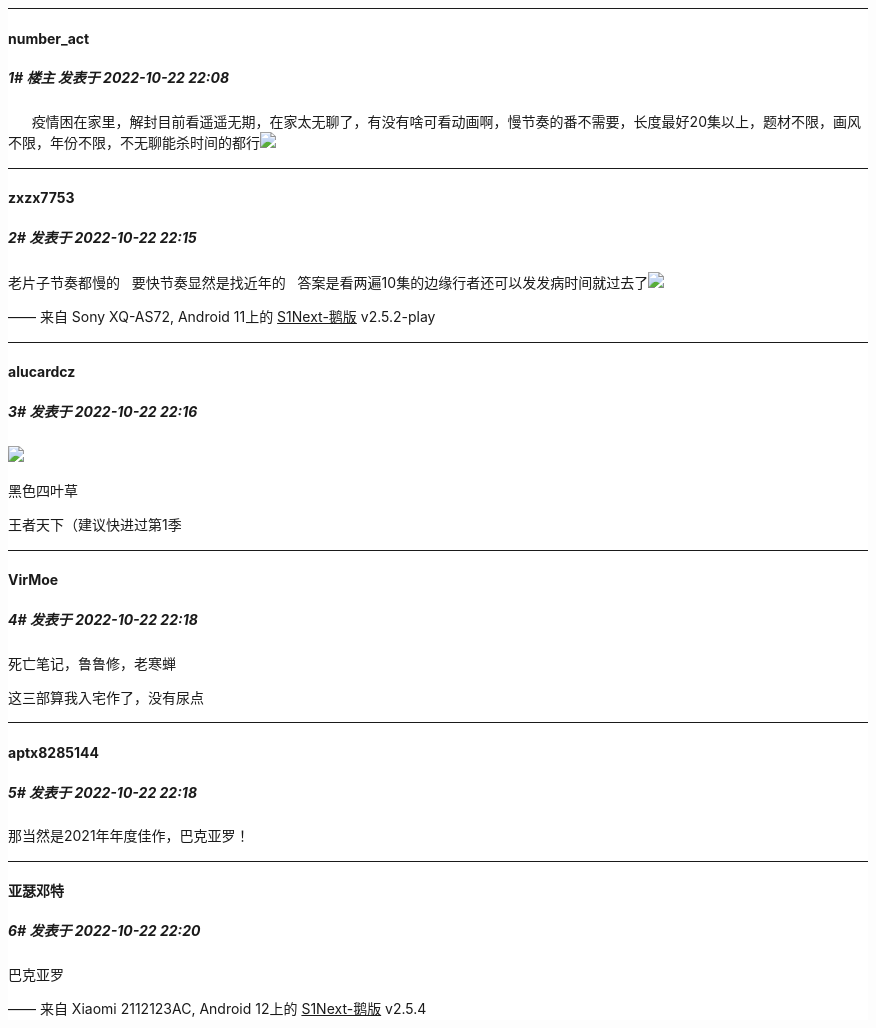 

*****

####  number_act  
##### 1#       楼主       发表于 2022-10-22 22:08

      疫情困在家里，解封目前看遥遥无期，在家太无聊了，有没有啥可看动画啊，慢节奏的番不需要，长度最好20集以上，题材不限，画风不限，年份不限，不无聊能杀时间的都行<img src="https://static.saraba1st.com/image/smiley/face2017/009.gif" referrerpolicy="no-referrer">

*****

####  zxzx7753  
##### 2#       发表于 2022-10-22 22:15

老片子节奏都慢的   要快节奏显然是找近年的   答案是看两遍10集的边缘行者还可以发发病时间就过去了<img src="https://static.saraba1st.com/image/smiley/face2017/067.png" referrerpolicy="no-referrer">

—— 来自 Sony XQ-AS72, Android 11上的 [S1Next-鹅版](https://github.com/ykrank/S1-Next/releases) v2.5.2-play

*****

####  alucardcz  
##### 3#       发表于 2022-10-22 22:16

<img src="https://static.saraba1st.com/image/smiley/face2017/067.png" referrerpolicy="no-referrer">

黑色四叶草 

王者天下（建议快进过第1季

*****

####  VirMoe  
##### 4#       发表于 2022-10-22 22:18

死亡笔记，鲁鲁修，老寒蝉

这三部算我入宅作了，没有尿点

*****

####  aptx8285144  
##### 5#       发表于 2022-10-22 22:18

那当然是2021年年度佳作，巴克亚罗！

*****

####  亚瑟邓特  
##### 6#       发表于 2022-10-22 22:20

巴克亚罗

—— 来自 Xiaomi 2112123AC, Android 12上的 [S1Next-鹅版](https://github.com/ykrank/S1-Next/releases) v2.5.4

